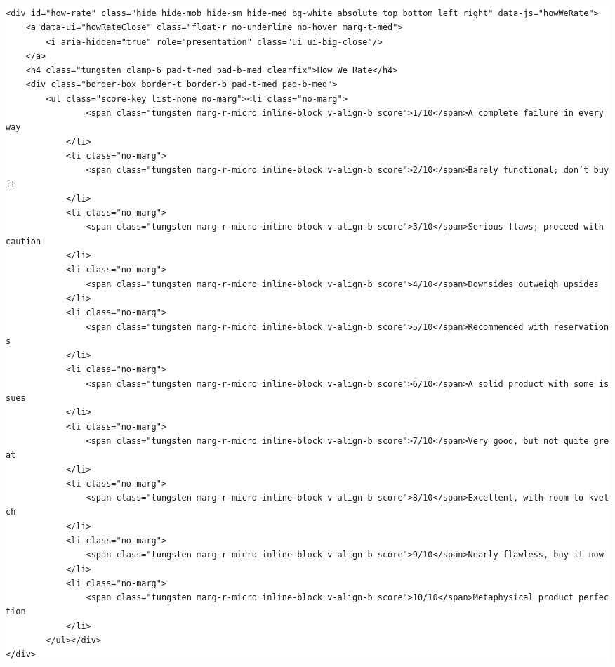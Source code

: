 	<div id="how-rate" class="hide hide-mob hide-sm hide-med bg-white absolute top bottom left right" data-js="howWeRate">
		<a data-ui="howRateClose" class="float-r no-underline no-hover marg-t-med">
			<i aria-hidden="true" role="presentation" class="ui ui-big-close"/>
		</a>
		<h4 class="tungsten clamp-6 pad-t-med pad-b-med clearfix">How We Rate</h4>
		<div class="border-box border-t border-b pad-t-med pad-b-med">
			<ul class="score-key list-none no-marg"><li class="no-marg">
					<span class="tungsten marg-r-micro inline-block v-align-b score">1/10</span>A complete failure in every way
				</li>
				<li class="no-marg">
					<span class="tungsten marg-r-micro inline-block v-align-b score">2/10</span>Barely functional; don’t buy it
				</li>
				<li class="no-marg">
					<span class="tungsten marg-r-micro inline-block v-align-b score">3/10</span>Serious flaws; proceed with caution
				</li>
				<li class="no-marg">
					<span class="tungsten marg-r-micro inline-block v-align-b score">4/10</span>Downsides outweigh upsides
				</li>
				<li class="no-marg">
					<span class="tungsten marg-r-micro inline-block v-align-b score">5/10</span>Recommended with reservations
				</li>
				<li class="no-marg">
					<span class="tungsten marg-r-micro inline-block v-align-b score">6/10</span>A solid product with some issues
				</li>
				<li class="no-marg">
					<span class="tungsten marg-r-micro inline-block v-align-b score">7/10</span>Very good, but not quite great
				</li>
				<li class="no-marg">
					<span class="tungsten marg-r-micro inline-block v-align-b score">8/10</span>Excellent, with room to kvetch
				</li>
				<li class="no-marg">
					<span class="tungsten marg-r-micro inline-block v-align-b score">9/10</span>Nearly flawless, buy it now
				</li>
				<li class="no-marg">
					<span class="tungsten marg-r-micro inline-block v-align-b score">10/10</span>Metaphysical product perfection
				</li>
			</ul></div>
	</div>
</div>
